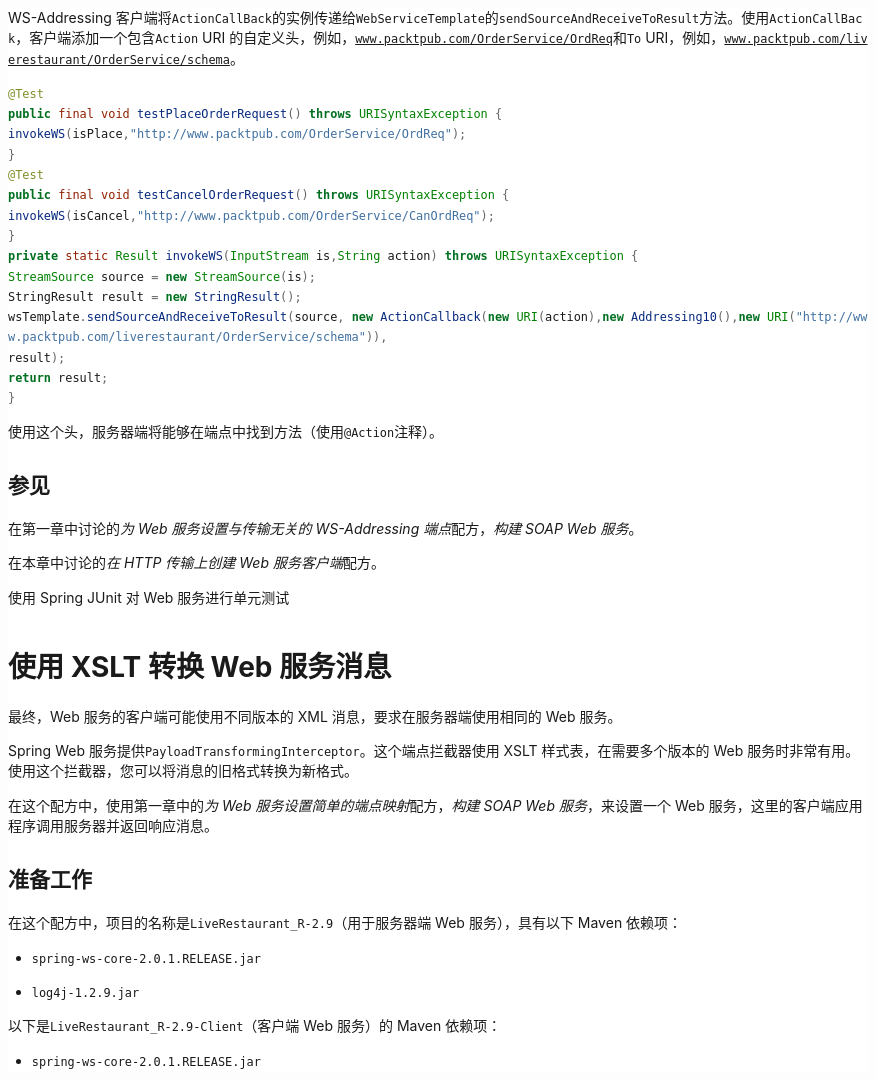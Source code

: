 WS-Addressing 客户端将`ActionCallBack`的实例传递给`WebServiceTemplate`的`sendSourceAndReceiveToResult`方法。使用`ActionCallBack`，客户端添加一个包含`Action` URI 的自定义头，例如，[`www.packtpub.com/OrderService/OrdReq`](http://www.packtpub.com/OrderService/OrdReq)和`To` URI，例如，[`www.packtpub.com/liverestaurant/OrderService/schema`](http://www.packtpub.com/liverestaurant/OrderService/schema)。

```java
@Test
public final void testPlaceOrderRequest() throws URISyntaxException {
invokeWS(isPlace,"http://www.packtpub.com/OrderService/OrdReq");
}
@Test
public final void testCancelOrderRequest() throws URISyntaxException {
invokeWS(isCancel,"http://www.packtpub.com/OrderService/CanOrdReq");
}
private static Result invokeWS(InputStream is,String action) throws URISyntaxException {
StreamSource source = new StreamSource(is);
StringResult result = new StringResult();
wsTemplate.sendSourceAndReceiveToResult(source, new ActionCallback(new URI(action),new Addressing10(),new URI("http://www.packtpub.com/liverestaurant/OrderService/schema")),
result);
return result;
}

```

使用这个头，服务器端将能够在端点中找到方法（使用`@Action`注释）。

## 参见

在第一章中讨论的*为 Web 服务设置与传输无关的 WS-Addressing 端点*配方，*构建 SOAP Web 服务*。

在本章中讨论的*在 HTTP 传输上创建 Web 服务客户端*配方。

使用 Spring JUnit 对 Web 服务进行单元测试

# 使用 XSLT 转换 Web 服务消息

最终，Web 服务的客户端可能使用不同版本的 XML 消息，要求在服务器端使用相同的 Web 服务。

Spring Web 服务提供`PayloadTransformingInterceptor`。这个端点拦截器使用 XSLT 样式表，在需要多个版本的 Web 服务时非常有用。使用这个拦截器，您可以将消息的旧格式转换为新格式。

在这个配方中，使用第一章中的*为 Web 服务设置简单的端点映射*配方，*构建 SOAP Web 服务*，来设置一个 Web 服务，这里的客户端应用程序调用服务器并返回响应消息。

## 准备工作

在这个配方中，项目的名称是`LiveRestaurant_R-2.9`（用于服务器端 Web 服务），具有以下 Maven 依赖项：

+   `spring-ws-core-2.0.1.RELEASE.jar`

+   `log4j-1.2.9.jar`

以下是`LiveRestaurant_R-2.9-Client`（客户端 Web 服务）的 Maven 依赖项：

+   `spring-ws-core-2.0.1.RELEASE.jar`
